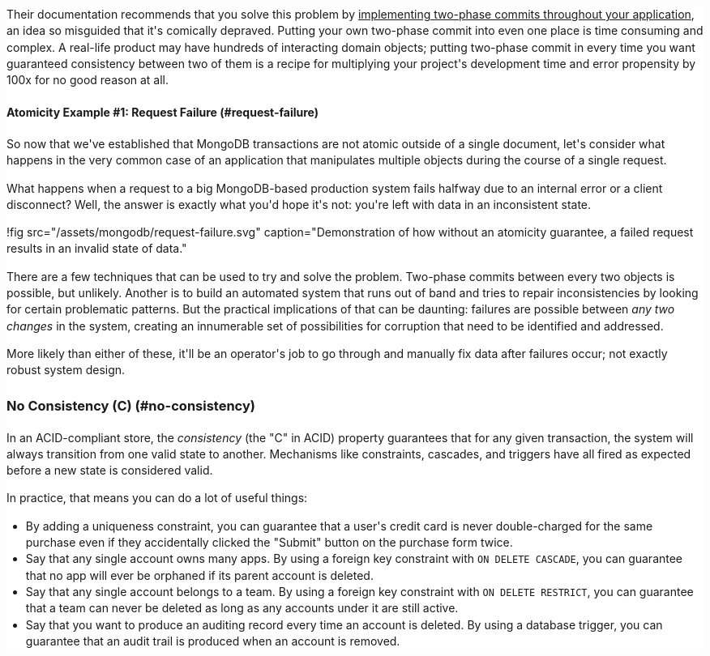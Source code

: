 Their documentation recommends that you solve this problem by [implementing
two-phase commits throughout your application][two-phase], an idea so misguided
that it's comically depraved. Putting your own two-phase commit into even one
place is time consuming and complex. A real-life product may have hundreds of
interacting domain objects; putting two-phase commit in every time you want
guaranteed consistency between two of them is a recipe for multiplying your
project's development time and error propensity by 100x for no good reason at
all.

#### Atomicity Example #1: Request Failure (#request-failure)

So now that we've established that MongoDB transactions are not atomic outside
of a single document, let's consider what happens in the very common case
of an application that manipulates multiple objects during the course of a
single request.

What happens when a request to a big MongoDB-based production system fails
halfway due to an internal error or a client disconnect? Well, the answer is
exactly what you'd hope it's not: you're left with data in an inconsistent
state.

!fig src="/assets/mongodb/request-failure.svg" caption="Demonstration of how without an atomicity guarantee, a failed request results in an invalid state of data."

There are a few techniques that can be used to try and solve the problem.
Two-phase commits between every two objects is possible, but unlikely. Another
is to build an automated system that runs out of band and tries to repair
inconsistencies by looking for certain problematic patterns. But the practical
implications of that can be daunting: failures are possible between _any two
changes_ in the system, creating an innumerable set of possibilities for
corruption that need to be identified and addressed.

More likely than either of these, it'll be an operator's job to go through and
manually fix data after failures occur; not exactly robust system design.

### No Consistency (C) (#no-consistency)

In an ACID-compliant store, the _consistency_ (the "C" in ACID) property
guarantees that for any given transaction, the system will always transition
from one valid state to another. Mechanisms like constraints, cascades, and
triggers have all fired as expected before a new state is considered valid.

In practice, that means you can do a lot of useful things:

* By adding a uniqueness constraint, you can guarantee that a user's credit
  card is never double-charged for the same purchase even if they accidentally
  clicked the "Submit" button on the purchase form twice.
* Say that any single account owns many apps. By using a foreign key constraint
  with `ON DELETE CASCADE`, you can guarantee that no app will ever be orphaned
  if its parent account is deleted.
* Say that any single account belongs to a team. By using a foreign key
  constraint with `ON DELETE RESTRICT`, you can guarantee that a team can never
  be deleted as long as any accounts under it are still active.
* Say that you want to produce an auditing record every time an account is
  deleted. By using a database trigger, you can guarantee that an audit trail
  is produced when an account is removed.


[aws-ha]: https://docs.aws.amazon.com/AmazonRDS/latest/UserGuide/Concepts.MultiAZ.html
[broken-by-design]: http://hackingdistributed.com/2013/01/29/mongo-ft/
[hanlons-razor]: https://en.wikipedia.org/wiki/Hanlon's_razor
[heroku-ha]: https://devcenter.heroku.com/articles/heroku-postgres-ha
[jepsen1]: https://aphyr.com/posts/284-call-me-maybe-mongodb
[jepsen2]: https://aphyr.com/posts/322-call-me-maybe-mongodb-stale-reads
[mean]: https://en.wikipedia.org/wiki/MEAN_(software_bundle)
[meteor]: https://engineering.meteor.com/mongodb-queries-dont-always-return-all-matching-documents-654b6594a827
[meteor-hn]: https://news.ycombinator.com/item?id=11857674
[overdraft-protection]: https://wiki.postgresql.org/wiki/SSI#Overdraft_Protection
[pglogical]: https://2ndquadrant.com/en/resources/pglogical/
[transaction-isolation]: https://www.postgresql.org/docs/current/static/transaction-iso.html
[two-phase]: https://docs.mongodb.com/manual/tutorial/perform-two-phase-commits/
[unique-index]: https://docs.mongodb.com/manual/core/index-unique/
[write-concerns]: https://docs.mongodb.com/manual/reference/write-concern/